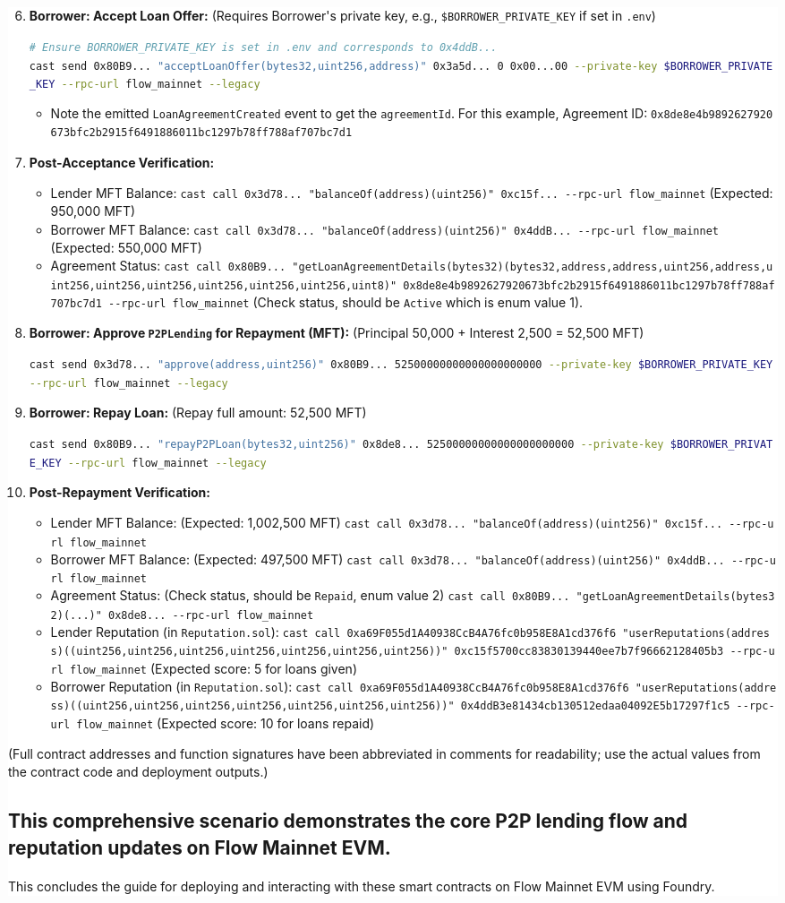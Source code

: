 6.  **Borrower: Accept Loan Offer:**
    (Requires Borrower's private key, e.g., `$BORROWER_PRIVATE_KEY` if set in `.env`)
    ```bash
    # Ensure BORROWER_PRIVATE_KEY is set in .env and corresponds to 0x4ddB...
    cast send 0x80B9... "acceptLoanOffer(bytes32,uint256,address)" 0x3a5d... 0 0x00...00 --private-key $BORROWER_PRIVATE_KEY --rpc-url flow_mainnet --legacy
    ```
    *   Note the emitted `LoanAgreementCreated` event to get the `agreementId`. For this example, Agreement ID: `0x8de8e4b9892627920673bfc2b2915f6491886011bc1297b78ff788af707bc7d1`

7.  **Post-Acceptance Verification:**
    *   Lender MFT Balance: `cast call 0x3d78... "balanceOf(address)(uint256)" 0xc15f... --rpc-url flow_mainnet` (Expected: 950,000 MFT)
    *   Borrower MFT Balance: `cast call 0x3d78... "balanceOf(address)(uint256)" 0x4ddB... --rpc-url flow_mainnet` (Expected: 550,000 MFT)
    *   Agreement Status: `cast call 0x80B9... "getLoanAgreementDetails(bytes32)(bytes32,address,address,uint256,address,uint256,uint256,uint256,uint256,uint256,uint256,uint8)" 0x8de8e4b9892627920673bfc2b2915f6491886011bc1297b78ff788af707bc7d1 --rpc-url flow_mainnet` (Check status, should be `Active` which is enum value 1).

8.  **Borrower: Approve `P2PLending` for Repayment (MFT):**
    (Principal 50,000 + Interest 2,500 = 52,500 MFT)
    ```bash
    cast send 0x3d78... "approve(address,uint256)" 0x80B9... 52500000000000000000000 --private-key $BORROWER_PRIVATE_KEY --rpc-url flow_mainnet --legacy
    ```

9.  **Borrower: Repay Loan:**
    (Repay full amount: 52,500 MFT)
    ```bash
    cast send 0x80B9... "repayP2PLoan(bytes32,uint256)" 0x8de8... 52500000000000000000000 --private-key $BORROWER_PRIVATE_KEY --rpc-url flow_mainnet --legacy
    ```

10. **Post-Repayment Verification:**
    *   Lender MFT Balance: (Expected: 1,002,500 MFT)
        `cast call 0x3d78... "balanceOf(address)(uint256)" 0xc15f... --rpc-url flow_mainnet`
    *   Borrower MFT Balance: (Expected: 497,500 MFT)
        `cast call 0x3d78... "balanceOf(address)(uint256)" 0x4ddB... --rpc-url flow_mainnet`
    *   Agreement Status: (Check status, should be `Repaid`, enum value 2)
        `cast call 0x80B9... "getLoanAgreementDetails(bytes32)(...)" 0x8de8... --rpc-url flow_mainnet`
    *   Lender Reputation (in `Reputation.sol`):
        `cast call 0xa69F055d1A40938CcB4A76fc0b958E8A1cd376f6 "userReputations(address)((uint256,uint256,uint256,uint256,uint256,uint256,uint256))" 0xc15f5700cc83830139440ee7b7f96662128405b3 --rpc-url flow_mainnet` (Expected score: 5 for loans given)
    *   Borrower Reputation (in `Reputation.sol`):
        `cast call 0xa69F055d1A40938CcB4A76fc0b958E8A1cd376f6 "userReputations(address)((uint256,uint256,uint256,uint256,uint256,uint256,uint256))" 0x4ddB3e81434cb130512edaa04092E5b17297f1c5 --rpc-url flow_mainnet` (Expected score: 10 for loans repaid)

(Full contract addresses and function signatures have been abbreviated in comments for readability; use the actual values from the contract code and deployment outputs.)

This comprehensive scenario demonstrates the core P2P lending flow and reputation updates on Flow Mainnet EVM.
---
This concludes the guide for deploying and interacting with these smart contracts on Flow Mainnet EVM using Foundry.